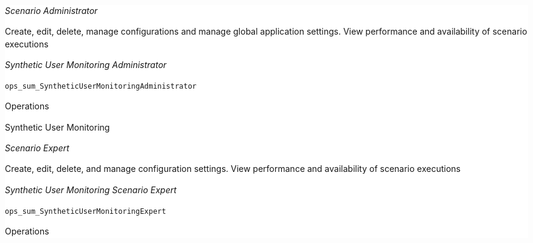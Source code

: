 </td>
<td valign="top">

*Scenario Administrator* 

</td>
<td valign="top">

Create, edit, delete, manage configurations and manage global application settings. View performance and availability of scenario executions

</td>
<td valign="top">

*Synthetic User Monitoring Administrator* 

</td>
<td valign="top">

`ops_sum_SyntheticUserMonitoringAdministrator` 

</td>
</tr>
<tr>
<td valign="top">

Operations

</td>
<td valign="top">

Synthetic User Monitoring

</td>
<td valign="top">

*Scenario Expert* 

</td>
<td valign="top">

Create, edit, delete, and manage configuration settings. View performance and availability of scenario executions

</td>
<td valign="top">

*Synthetic User Monitoring Scenario Expert* 

</td>
<td valign="top">

`ops_sum_SyntheticUserMonitoringExpert` 

</td>
</tr>
<tr>
<td valign="top">

Operations
